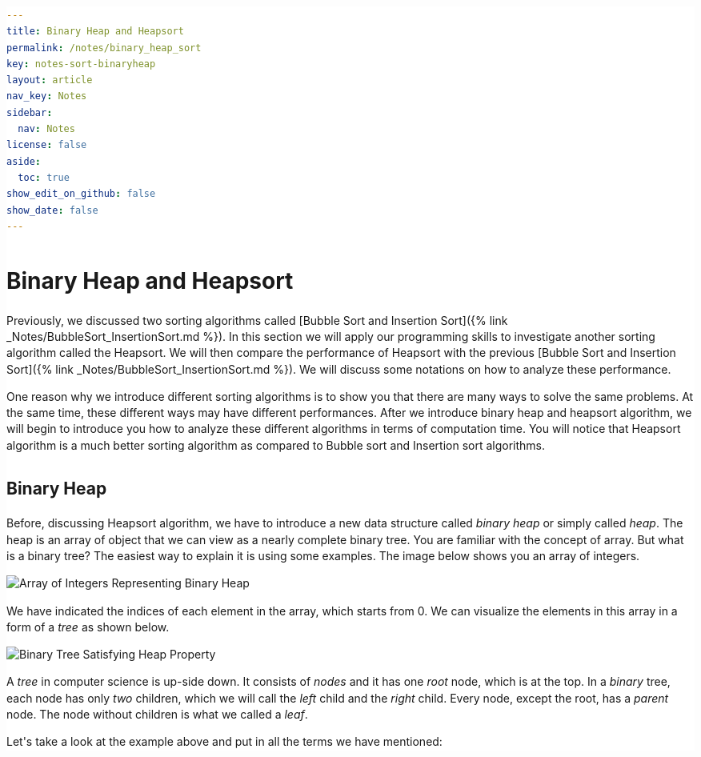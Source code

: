 ```yaml
---
title: Binary Heap and Heapsort
permalink: /notes/binary_heap_sort
key: notes-sort-binaryheap
layout: article
nav_key: Notes
sidebar:
  nav: Notes
license: false
aside:
  toc: true
show_edit_on_github: false
show_date: false
---
```


# Binary Heap and Heapsort

Previously, we discussed two sorting algorithms called [Bubble Sort and Insertion Sort]({% link _Notes/BubbleSort_InsertionSort.md %}). In this section we will apply our programming skills to investigate another sorting algorithm called the Heapsort. We will then compare the performance of Heapsort with the previous [Bubble Sort and Insertion Sort]({% link _Notes/BubbleSort_InsertionSort.md %}). We will discuss some notations on how to analyze these performance.

One reason why we introduce different sorting algorithms is to show you that there are many ways to solve the same problems. At the same time, these different ways may have different performances. After we introduce binary heap and heapsort algorithm, we will begin to introduce you how to analyze these different algorithms in terms of computation time. You will notice that Heapsort algorithm is a much better sorting algorithm as compared to Bubble sort and Insertion sort algorithms.


## Binary Heap

Before, discussing Heapsort algorithm, we have to introduce a new data structure called *binary heap* or simply called *heap*. The heap is an array of object that we can view as a nearly complete binary tree. You are familiar with the concept of array. But what is a binary tree? The easiest way to explain it is using some examples. The image below shows you an array of integers.

![Array of Integers Representing Binary Heap](https://www.dropbox.com/s/shsolzhu4hy6f80/Binary_Heap_Array.png?raw=1)

We have indicated the indices of each element in the array, which starts from 0. We can visualize the elements in this array in a form of a *tree* as shown below.

![Binary Tree Satisfying Heap Property](https://www.dropbox.com/s/zmy2r3hbte1twc3/Binary_Heap.png?raw=1)

A *tree* in computer science is up-side down. It consists of *nodes* and it has one *root* node, which is at the top. In a *binary* tree, each node has only *two* children, which we will call the *left* child and the *right* child. Every node, except the root, has a *parent* node. The node without children is what we called a *leaf*. 

Let's take a look at the example above and put in all the terms we have mentioned:
